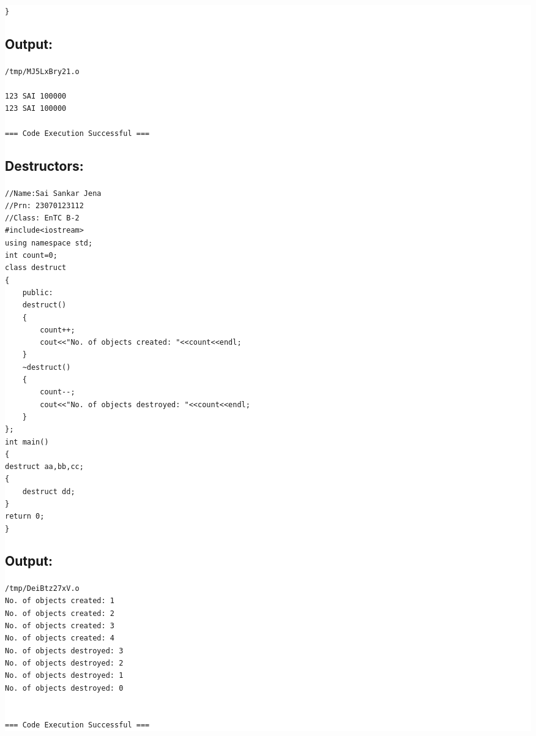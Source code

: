 ```
}
```
## Output:
```
/tmp/MJ5LxBry21.o

123	SAI	100000
123	SAI	100000

=== Code Execution Successful ===
```
## Destructors:

```
//Name:Sai Sankar Jena
//Prn: 23070123112
//Class: EnTC B-2
#include<iostream>
using namespace std;
int count=0;
class destruct
{
    public:
    destruct()
    {
        count++;
        cout<<"No. of objects created: "<<count<<endl;
    }
    ~destruct()
    {
        count--;
        cout<<"No. of objects destroyed: "<<count<<endl;
    }
};
int main()
{
destruct aa,bb,cc;
{ 
    destruct dd;
}
return 0;
}
```
## Output:
```
/tmp/DeiBtz27xV.o
No. of objects created: 1
No. of objects created: 2
No. of objects created: 3
No. of objects created: 4
No. of objects destroyed: 3
No. of objects destroyed: 2
No. of objects destroyed: 1
No. of objects destroyed: 0


=== Code Execution Successful ===
```
